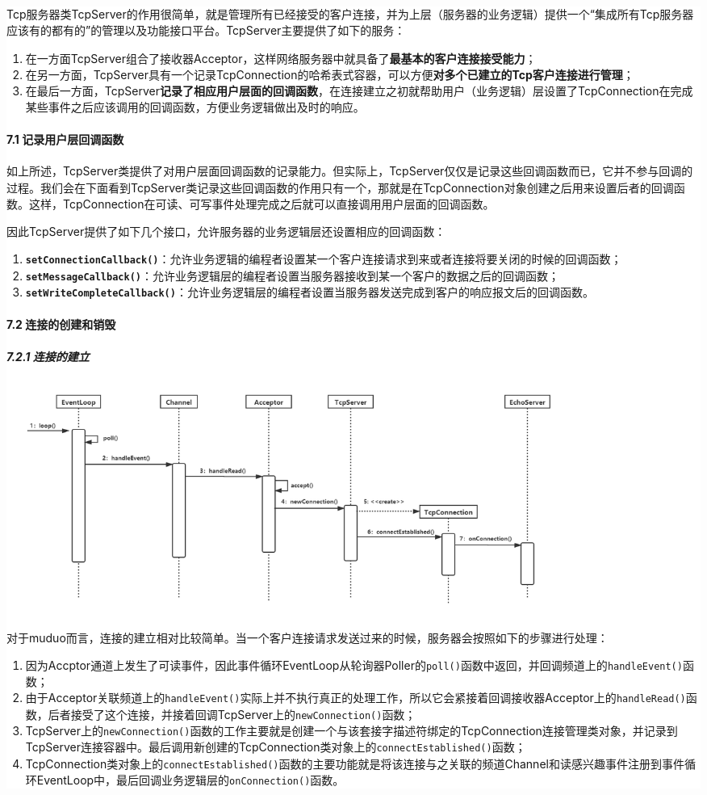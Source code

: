Tcp服务器类TcpServer的作用很简单，就是管理所有已经接受的客户连接，并为上层（服务器的业务逻辑）提供一个“集成所有Tcp服务器应该有的都有的”的管理以及功能接口平台。TcpServer主要提供了如下的服务：

1. 在一方面TcpServer组合了接收器Acceptor，这样网络服务器中就具备了**最基本的客户连接接受能力**；
2. 在另一方面，TcpServer具有一个记录TcpConnection的哈希表式容器，可以方便**对多个已建立的Tcp客户连接进行管理**；
3. 在最后一方面，TcpServer**记录了相应用户层面的回调函数**，在连接建立之初就帮助用户（业务逻辑）层设置了TcpConnection在完成某些事件之后应该调用的回调函数，方便业务逻辑做出及时的响应。



#### 7.1 记录用户层回调函数

如上所述，TcpServer类提供了对用户层面回调函数的记录能力。但实际上，TcpServer仅仅是记录这些回调函数而已，它并不参与回调的过程。我们会在下面看到TcpServer类记录这些回调函数的作用只有一个，那就是在TcpConnection对象创建之后用来设置后者的回调函数。这样，TcpConnection在可读、可写事件处理完成之后就可以直接调用用户层面的回调函数。

因此TcpServer提供了如下几个接口，允许服务器的业务逻辑层还设置相应的回调函数：

1. **`setConnectionCallback()`**：允许业务逻辑的编程者设置某一个客户连接请求到来或者连接将要关闭的时候的回调函数；
2. **`setMessageCallback()`**：允许业务逻辑层的编程者设置当服务器接收到某一个客户的数据之后的回调函数；
3. **`setWriteCompleteCallback()`**：允许业务逻辑层的编程者设置当服务器发送完成到客户的响应报文后的回调函数。



#### 7.2 连接的创建和销毁

##### 7.2.1 连接的建立

<img src="image/连接建立.png" alt="连接建立" style="zoom: 67%;" />

对于muduo而言，连接的建立相对比较简单。当一个客户连接请求发送过来的时候，服务器会按照如下的步骤进行处理：

1. 因为Accptor通道上发生了可读事件，因此事件循环EventLoop从轮询器Poller的`poll()`函数中返回，并回调频道上的`handleEvent()`函数；
2. 由于Acceptor关联频道上的`handleEvent()`实际上并不执行真正的处理工作，所以它会紧接着回调接收器Acceptor上的`handleRead()`函数，后者接受了这个连接，并接着回调TcpServer上的`newConnection()`函数；
3. TcpServer上的`newConnection()`函数的工作主要就是创建一个与该套接字描述符绑定的TcpConnection连接管理类对象，并记录到TcpServer连接容器中。最后调用新创建的TcpConnection类对象上的`connectEstablished()`函数；
4. TcpConnection类对象上的`connectEstablished()`函数的主要功能就是将该连接与之关联的频道Channel和读感兴趣事件注册到事件循环EventLoop中，最后回调业务逻辑层的`onConnection()`函数。
